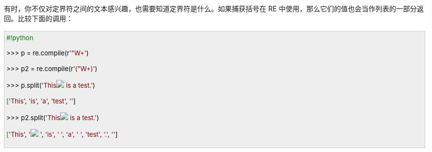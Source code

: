 </span></div>

有时，你不仅对定界符之间的文本感兴趣，也需要知道定界符是什么。如果捕获括号在 RE 中使用，那么它们的值也会当作列表的一部分返回。比较下面的调用：

<div style="border: 1px solid #cccccc; padding: 4px 5px 4px 4px; background-color: #eeeeee; font-size: 13px; width: 98%;"><span style="color: #008000;">#</span><span style="color: #008000;">!python</span><span style="color: #008000;">

</span><span style="color: #000000;">

</span><span style="color: #000000;">&gt;&gt;&gt;</span><span style="color: #000000;">&nbsp;p&nbsp;</span><span style="color: #000000;">=</span><span style="color: #000000;">&nbsp;re.compile(r</span><span style="color: #800000;">'</span><span style="color: #800000;">"W+</span><span style="color: #800000;">'</span><span style="color: #000000;">)



</span><span style="color: #000000;">&gt;&gt;&gt;</span><span style="color: #000000;">&nbsp;p2&nbsp;</span><span style="color: #000000;">=</span><span style="color: #000000;">&nbsp;re.compile(r</span><span style="color: #800000;">'</span><span style="color: #800000;">("W+)</span><span style="color: #800000;">'</span><span style="color: #000000;">)



</span><span style="color: #000000;">&gt;&gt;&gt;</span><span style="color: #000000;">&nbsp;p.split(</span><span style="color: #800000;">'</span><span style="color: #800000;">This![](http://www.cnblogs.com/Images/dot.gif)&nbsp;is&nbsp;a&nbsp;test.</span><span style="color: #800000;">'</span><span style="color: #000000;">)



[</span><span style="color: #800000;">'</span><span style="color: #800000;">This</span><span style="color: #800000;">'</span><span style="color: #000000;">,&nbsp;</span><span style="color: #800000;">'</span><span style="color: #800000;">is</span><span style="color: #800000;">'</span><span style="color: #000000;">,&nbsp;</span><span style="color: #800000;">'</span><span style="color: #800000;">a</span><span style="color: #800000;">'</span><span style="color: #000000;">,&nbsp;</span><span style="color: #800000;">'</span><span style="color: #800000;">test</span><span style="color: #800000;">'</span><span style="color: #000000;">,&nbsp;</span><span style="color: #800000;">''</span><span style="color: #000000;">]



</span><span style="color: #000000;">&gt;&gt;&gt;</span><span style="color: #000000;">&nbsp;p2.split(</span><span style="color: #800000;">'</span><span style="color: #800000;">This![](http://www.cnblogs.com/Images/dot.gif)&nbsp;is&nbsp;a&nbsp;test.</span><span style="color: #800000;">'</span><span style="color: #000000;">)



[</span><span style="color: #800000;">'</span><span style="color: #800000;">This</span><span style="color: #800000;">'</span><span style="color: #000000;">,&nbsp;</span><span style="color: #800000;">'</span><span style="color: #800000;">![](http://www.cnblogs.com/Images/dot.gif)&nbsp;</span><span style="color: #800000;">'</span><span style="color: #000000;">,&nbsp;</span><span style="color: #800000;">'</span><span style="color: #800000;">is</span><span style="color: #800000;">'</span><span style="color: #000000;">,&nbsp;</span><span style="color: #800000;">'</span><span style="color: #800000;">&nbsp;</span><span style="color: #800000;">'</span><span style="color: #000000;">,&nbsp;</span><span style="color: #800000;">'</span><span style="color: #800000;">a</span><span style="color: #800000;">'</span><span style="color: #000000;">,&nbsp;</span><span style="color: #800000;">'</span><span style="color: #800000;">&nbsp;</span><span style="color: #800000;">'</span><span style="color: #000000;">,&nbsp;</span><span style="color: #800000;">'</span><span style="color: #800000;">test</span><span style="color: #800000;">'</span><span style="color: #000000;">,&nbsp;</span><span style="color: #800000;">'</span><span style="color: #800000;">.</span><span style="color: #800000;">'</span><span style="color: #000000;">,&nbsp;</span><span style="color: #800000;">''</span><span style="color: #000000;">]
